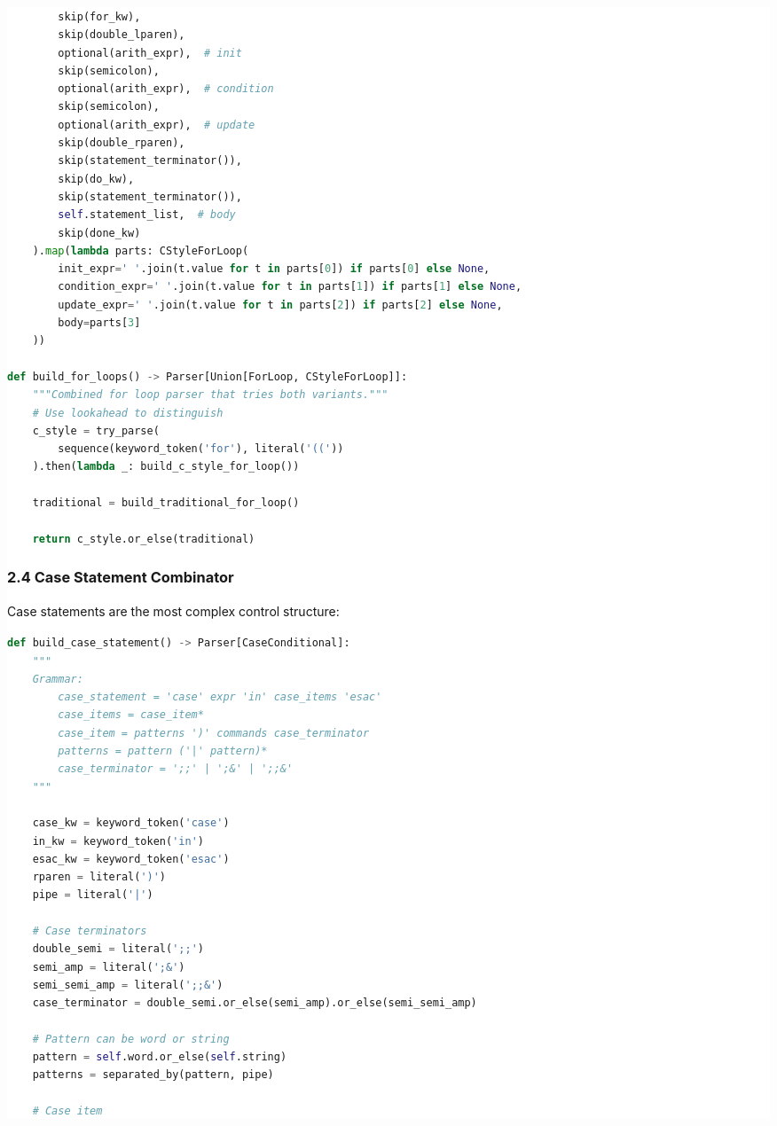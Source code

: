 ```python
        skip(for_kw),
        skip(double_lparen),
        optional(arith_expr),  # init
        skip(semicolon),
        optional(arith_expr),  # condition
        skip(semicolon),
        optional(arith_expr),  # update
        skip(double_rparen),
        skip(statement_terminator()),
        skip(do_kw),
        skip(statement_terminator()),
        self.statement_list,  # body
        skip(done_kw)
    ).map(lambda parts: CStyleForLoop(
        init_expr=' '.join(t.value for t in parts[0]) if parts[0] else None,
        condition_expr=' '.join(t.value for t in parts[1]) if parts[1] else None,
        update_expr=' '.join(t.value for t in parts[2]) if parts[2] else None,
        body=parts[3]
    ))

def build_for_loops() -> Parser[Union[ForLoop, CStyleForLoop]]:
    """Combined for loop parser that tries both variants."""
    # Use lookahead to distinguish
    c_style = try_parse(
        sequence(keyword_token('for'), literal('(('))
    ).then(lambda _: build_c_style_for_loop())
    
    traditional = build_traditional_for_loop()
    
    return c_style.or_else(traditional)
```

### 2.4 Case Statement Combinator

Case statements are the most complex control structure:

```python
def build_case_statement() -> Parser[CaseConditional]:
    """
    Grammar:
        case_statement = 'case' expr 'in' case_items 'esac'
        case_items = case_item*
        case_item = patterns ')' commands case_terminator
        patterns = pattern ('|' pattern)*
        case_terminator = ';;' | ';&' | ';;&'
    """
    
    case_kw = keyword_token('case')
    in_kw = keyword_token('in')
    esac_kw = keyword_token('esac')
    rparen = literal(')')
    pipe = literal('|')
    
    # Case terminators
    double_semi = literal(';;')
    semi_amp = literal(';&')
    semi_semi_amp = literal(';;&')
    case_terminator = double_semi.or_else(semi_amp).or_else(semi_semi_amp)
    
    # Pattern can be word or string
    pattern = self.word.or_else(self.string)
    patterns = separated_by(pattern, pipe)
    
    # Case item
```
